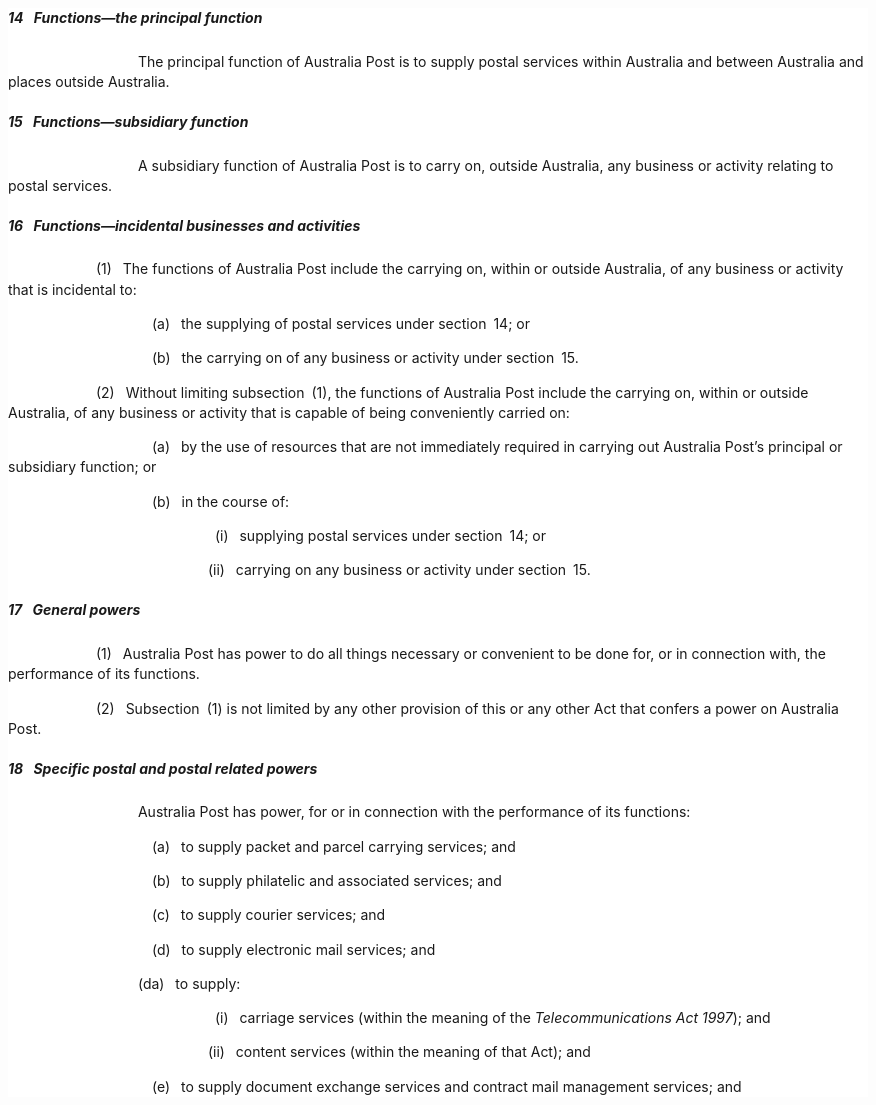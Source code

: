 ##### <a id="14"></a>14  Functions—the principal function

                   The principal function of Australia Post is to supply postal services within Australia and between Australia and places outside Australia.

##### <a id="15"></a>15  Functions—subsidiary function

                   A subsidiary function of Australia Post is to carry on, outside Australia, any business or activity relating to postal services.

##### <a id="16"></a>16  Functions—incidental businesses and activities

             (1)  The functions of Australia Post include the carrying on, within or outside Australia, of any business or activity that is incidental to:

                     (a)  the supplying of postal services under section 14; or

                     (b)  the carrying on of any business or activity under section 15.

             (2)  Without limiting subsection (1), the functions of Australia Post include the carrying on, within or outside Australia, of any business or activity that is capable of being conveniently carried on:

                     (a)  by the use of resources that are not immediately required in carrying out Australia Post’s principal or subsidiary function; or

                     (b)  in the course of:

                              (i)  supplying postal services under section 14; or

                             (ii)  carrying on any business or activity under section 15.

##### <a id="17"></a>17  General powers

             (1)  Australia Post has power to do all things necessary or convenient to be done for, or in connection with, the performance of its functions.

             (2)  Subsection (1) is not limited by any other provision of this or any other Act that confers a power on Australia Post.

##### <a id="18"></a>18  Specific postal and postal related powers

                   Australia Post has power, for or in connection with the performance of its functions:

                     (a)  to supply packet and parcel carrying services; and

                     (b)  to supply philatelic and associated services; and

                     (c)  to supply courier services; and

                     (d)  to supply electronic mail services; and

                   (da)  to supply:

                              (i)  carriage services (within the meaning of the _Telecommunications Act 1997_); and

                             (ii)  content services (within the meaning of that Act); and

                     (e)  to supply document exchange services and contract mail management services; and
